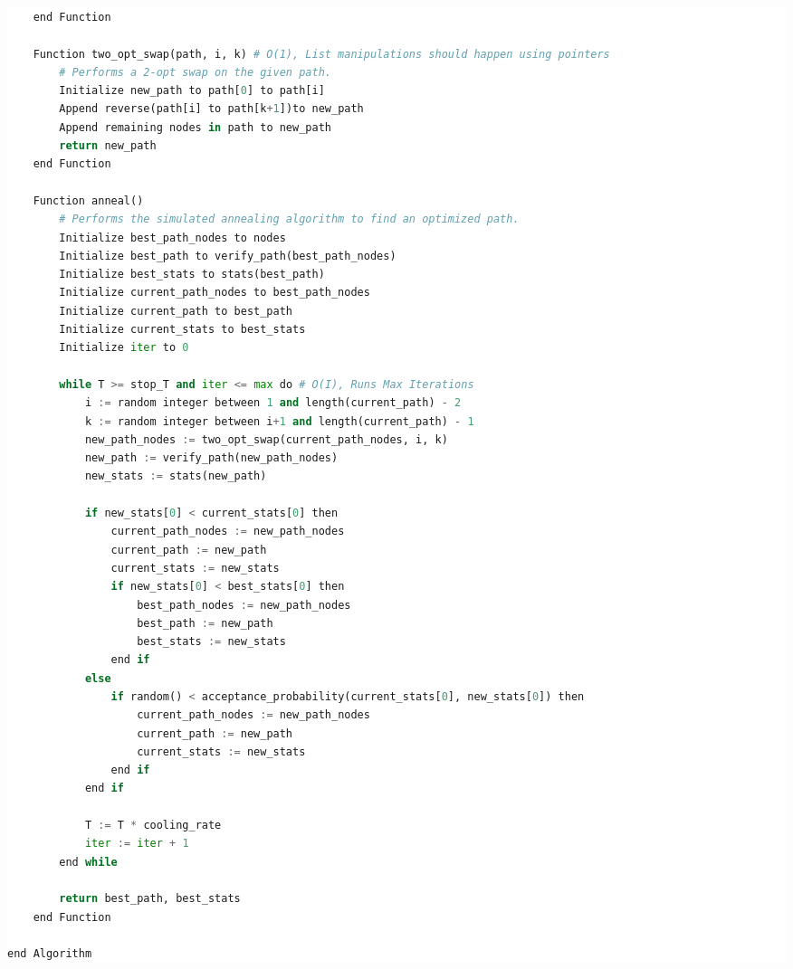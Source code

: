 ```python
    end Function

    Function two_opt_swap(path, i, k) # O(1), List manipulations should happen using pointers
        # Performs a 2-opt swap on the given path.
        Initialize new_path to path[0] to path[i]
        Append reverse(path[i] to path[k+1])to new_path
        Append remaining nodes in path to new_path
        return new_path
    end Function

    Function anneal()
        # Performs the simulated annealing algorithm to find an optimized path.
        Initialize best_path_nodes to nodes
        Initialize best_path to verify_path(best_path_nodes)
        Initialize best_stats to stats(best_path)
        Initialize current_path_nodes to best_path_nodes
        Initialize current_path to best_path
        Initialize current_stats to best_stats
        Initialize iter to 0

        while T >= stop_T and iter <= max do # O(I), Runs Max Iterations
            i := random integer between 1 and length(current_path) - 2
            k := random integer between i+1 and length(current_path) - 1
            new_path_nodes := two_opt_swap(current_path_nodes, i, k)
            new_path := verify_path(new_path_nodes)
            new_stats := stats(new_path)

            if new_stats[0] < current_stats[0] then
                current_path_nodes := new_path_nodes
                current_path := new_path
                current_stats := new_stats
                if new_stats[0] < best_stats[0] then
                    best_path_nodes := new_path_nodes
                    best_path := new_path
                    best_stats := new_stats
                end if
            else
                if random() < acceptance_probability(current_stats[0], new_stats[0]) then
                    current_path_nodes := new_path_nodes
                    current_path := new_path
                    current_stats := new_stats
                end if
            end if

            T := T * cooling_rate
            iter := iter + 1
        end while

        return best_path, best_stats
    end Function

end Algorithm
```
